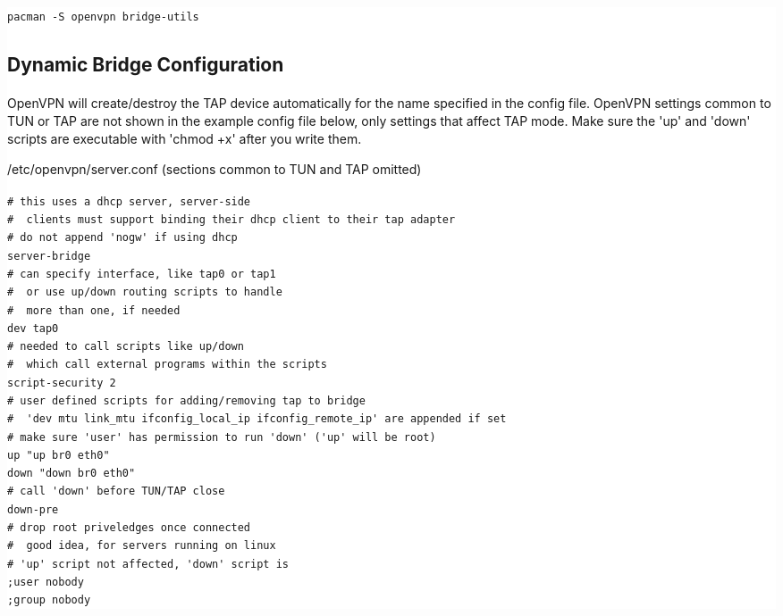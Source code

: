     pacman -S openvpn bridge-utils

Dynamic Bridge Configuration
----------------------------

OpenVPN will create/destroy the TAP device automatically for the name
specified in the config file. OpenVPN settings common to TUN or TAP are
not shown in the example config file below, only settings that affect
TAP mode. Make sure the 'up' and 'down' scripts are executable with
'chmod +x' after you write them.

/etc/openvpn/server.conf (sections common to TUN and TAP omitted)

    # this uses a dhcp server, server-side
    #  clients must support binding their dhcp client to their tap adapter
    # do not append 'nogw' if using dhcp
    server-bridge
    # can specify interface, like tap0 or tap1
    #  or use up/down routing scripts to handle
    #  more than one, if needed
    dev tap0
    # needed to call scripts like up/down
    #  which call external programs within the scripts
    script-security 2
    # user defined scripts for adding/removing tap to bridge
    #  'dev mtu link_mtu ifconfig_local_ip ifconfig_remote_ip' are appended if set
    # make sure 'user' has permission to run 'down' ('up' will be root)
    up "up br0 eth0"
    down "down br0 eth0"
    # call 'down' before TUN/TAP close
    down-pre
    # drop root priveledges once connected
    #  good idea, for servers running on linux
    # 'up' script not affected, 'down' script is
    ;user nobody
    ;group nobody
